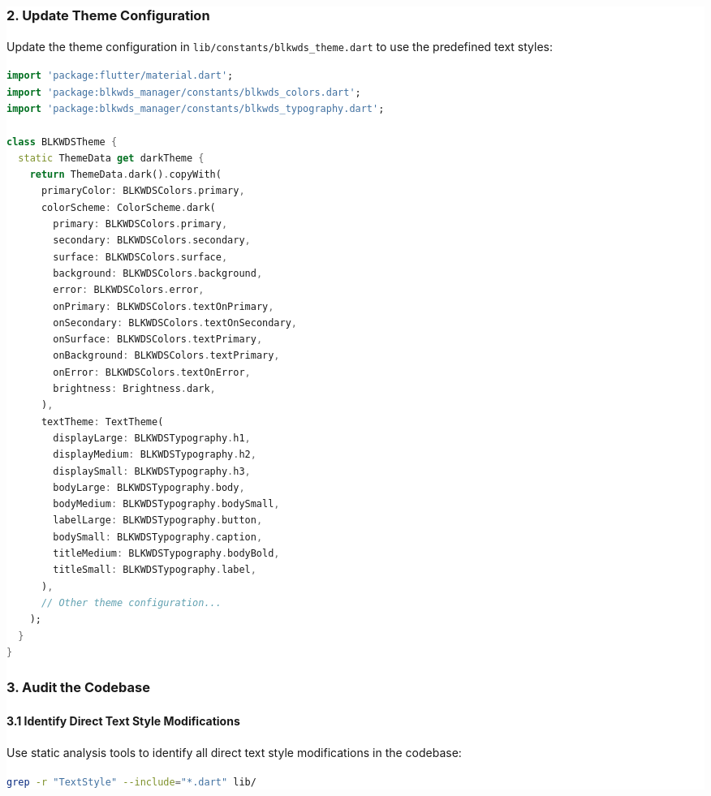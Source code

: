 ### 2. Update Theme Configuration

Update the theme configuration in `lib/constants/blkwds_theme.dart` to use the predefined text styles:

```dart
import 'package:flutter/material.dart';
import 'package:blkwds_manager/constants/blkwds_colors.dart';
import 'package:blkwds_manager/constants/blkwds_typography.dart';

class BLKWDSTheme {
  static ThemeData get darkTheme {
    return ThemeData.dark().copyWith(
      primaryColor: BLKWDSColors.primary,
      colorScheme: ColorScheme.dark(
        primary: BLKWDSColors.primary,
        secondary: BLKWDSColors.secondary,
        surface: BLKWDSColors.surface,
        background: BLKWDSColors.background,
        error: BLKWDSColors.error,
        onPrimary: BLKWDSColors.textOnPrimary,
        onSecondary: BLKWDSColors.textOnSecondary,
        onSurface: BLKWDSColors.textPrimary,
        onBackground: BLKWDSColors.textPrimary,
        onError: BLKWDSColors.textOnError,
        brightness: Brightness.dark,
      ),
      textTheme: TextTheme(
        displayLarge: BLKWDSTypography.h1,
        displayMedium: BLKWDSTypography.h2,
        displaySmall: BLKWDSTypography.h3,
        bodyLarge: BLKWDSTypography.body,
        bodyMedium: BLKWDSTypography.bodySmall,
        labelLarge: BLKWDSTypography.button,
        bodySmall: BLKWDSTypography.caption,
        titleMedium: BLKWDSTypography.bodyBold,
        titleSmall: BLKWDSTypography.label,
      ),
      // Other theme configuration...
    );
  }
}
```

### 3. Audit the Codebase

#### 3.1 Identify Direct Text Style Modifications

Use static analysis tools to identify all direct text style modifications in the codebase:

```bash
grep -r "TextStyle" --include="*.dart" lib/
```
